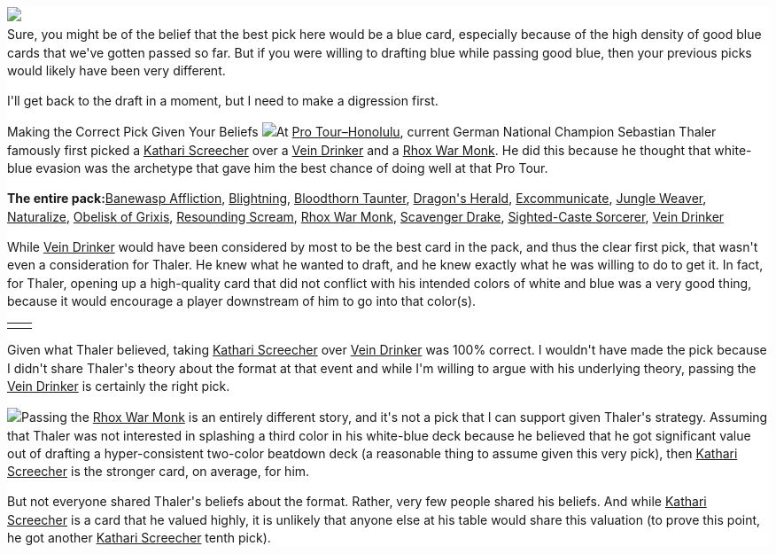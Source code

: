 ![](https://media.wizards.com/legacy//mtg/images/daily/li/li54_semaphore.jpg)  
Sure, you might be of the belief that the best pick here would be a blue card, especially because of the high density of good blue cards that we've gotten passed so far. But if you were willing to drafting blue while passing good blue, then your previous picks would likely have been very different. 

I'll get back to the draft in a moment, but I need to make a digression first.

Making the Correct Pick Given Your Beliefs
![](https://web.archive.org/web/20130609055812im_/http://wizards.com/mtg/images/daily/li/li54_thalerPic.jpg)At [Pro Tour–Honolulu](/Magic/Magazine/Article.aspx?x=mtg/daily/eventcoverage/pthon09/welcome), current German National Champion Sebastian Thaler famously first picked a [Kathari Screecher](https://gatherer.wizards.com/Pages/Card/Details.aspx?name=Kathari+Screecher) over a [Vein Drinker](https://gatherer.wizards.com/Pages/Card/Details.aspx?name=Vein+Drinker) and a [Rhox War Monk](https://gatherer.wizards.com/Pages/Card/Details.aspx?name=Rhox+War+Monk). He did this because he thought that white-blue evasion was the archetype that gave him the best chance of doing well at that Pro Tour.

**The entire pack:**[Banewasp Affliction](https://gatherer.wizards.com/Pages/Card/Details.aspx?name=Banewasp+Affliction), [Blightning](https://gatherer.wizards.com/Pages/Card/Details.aspx?name=Blightning), [Bloodthorn Taunter](https://gatherer.wizards.com/Pages/Card/Details.aspx?name=Bloodthorn+Taunter), [Dragon's Herald](https://gatherer.wizards.com/Pages/Card/Details.aspx?name=Dragon%27s+Herald), [Excommunicate](https://gatherer.wizards.com/Pages/Card/Details.aspx?name=Excommunicate), [Jungle Weaver](https://gatherer.wizards.com/Pages/Card/Details.aspx?name=Jungle+Weaver), [Naturalize](https://gatherer.wizards.com/Pages/Card/Details.aspx?name=Naturalize), [Obelisk of Grixis](https://gatherer.wizards.com/Pages/Card/Details.aspx?name=Obelisk+of+Grixis), [Resounding Scream](https://gatherer.wizards.com/Pages/Card/Details.aspx?name=Resounding+Scream), [Rhox War Monk](https://gatherer.wizards.com/Pages/Card/Details.aspx?name=Rhox+War+Monk), [Scavenger Drake](https://gatherer.wizards.com/Pages/Card/Details.aspx?name=Scavenger+Drake), [Sighted-Caste Sorcerer](https://gatherer.wizards.com/Pages/Card/Details.aspx?name=Sighted-Caste+Sorcerer), [Vein Drinker](https://gatherer.wizards.com/Pages/Card/Details.aspx?name=Vein+Drinker)

While [Vein Drinker](https://gatherer.wizards.com/Pages/Card/Details.aspx?name=Vein+Drinker) would have been considered by most to be the best card in the pack, and thus the clear first pick, that wasn't even a consideration for Thaler. He knew what he wanted to draft, and he knew exactly what he was willing to do to get it. In fact, for Thaler, opening up a high-quality card that did not conflict with his intended colors of white and blue was a very good thing, because it would encourage a player downstream of him to go into that color(s).



|  |  |
| --- | --- |
|  |  |

Given what Thaler believed, taking [Kathari Screecher](https://gatherer.wizards.com/Pages/Card/Details.aspx?name=Kathari+Screecher) over [Vein Drinker](https://gatherer.wizards.com/Pages/Card/Details.aspx?name=Vein+Drinker) was 100% correct. I wouldn't have made the pick because I didn't share Thaler's theory about the format at that event and while I'm willing to argue with his underlying theory, passing the [Vein Drinker](https://gatherer.wizards.com/Pages/Card/Details.aspx?name=Vein+Drinker) is certainly the right pick.

[![](https://gatherer.wizards.com/Handlers/Image.ashx?type=card&name=Rhox+War+Monk)](https://gatherer.wizards.com/Pages/Card/Details.aspx?name=Rhox+War+Monk)Passing the [Rhox War Monk](https://gatherer.wizards.com/Pages/Card/Details.aspx?name=Rhox+War+Monk) is an entirely different story, and it's not a pick that I can support given Thaler's strategy. Assuming that Thaler was not interested in splashing a third color in his white-blue deck because he believed that he got significant value out of drafting a hyper-consistent two-color beatdown deck (a reasonable thing to assume given this very pick), then [Kathari Screecher](https://gatherer.wizards.com/Pages/Card/Details.aspx?name=Kathari+Screecher) is the stronger card, on average, for him.

But not everyone shared Thaler's beliefs about the format. Rather, very few people shared his beliefs. And while [Kathari Screecher](https://gatherer.wizards.com/Pages/Card/Details.aspx?name=Kathari+Screecher) is a card that he valued highly, it is unlikely that anyone else at his table would share this valuation (to prove this point, he got another [Kathari Screecher](https://gatherer.wizards.com/Pages/Card/Details.aspx?name=Kathari+Screecher) tenth pick).
